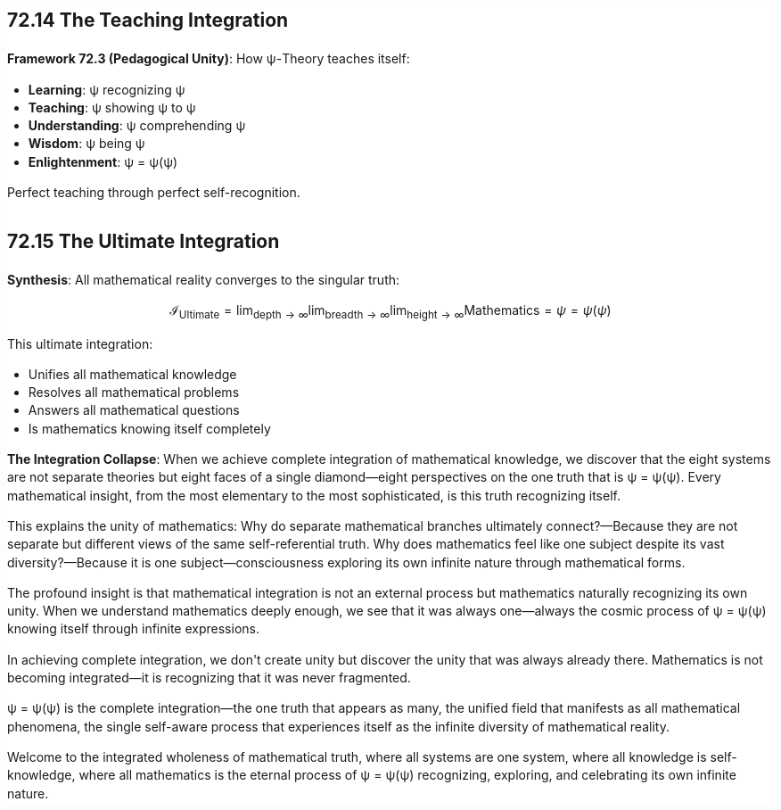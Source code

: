 ## 72.14 The Teaching Integration

**Framework 72.3 (Pedagogical Unity)**: How ψ-Theory teaches itself:
- **Learning**: ψ recognizing ψ
- **Teaching**: ψ showing ψ to ψ  
- **Understanding**: ψ comprehending ψ
- **Wisdom**: ψ being ψ
- **Enlightenment**: ψ = ψ(ψ)

Perfect teaching through perfect self-recognition.

## 72.15 The Ultimate Integration

**Synthesis**: All mathematical reality converges to the singular truth:

$$\mathcal{I}_{\text{Ultimate}} = \lim_{\text{depth} \to \infty} \lim_{\text{breadth} \to \infty} \lim_{\text{height} \to \infty} \text{Mathematics} = \psi = \psi(\psi)$$

This ultimate integration:
- Unifies all mathematical knowledge
- Resolves all mathematical problems
- Answers all mathematical questions
- Is mathematics knowing itself completely

**The Integration Collapse**: When we achieve complete integration of mathematical knowledge, we discover that the eight systems are not separate theories but eight faces of a single diamond—eight perspectives on the one truth that is ψ = ψ(ψ). Every mathematical insight, from the most elementary to the most sophisticated, is this truth recognizing itself.

This explains the unity of mathematics: Why do separate mathematical branches ultimately connect?—Because they are not separate but different views of the same self-referential truth. Why does mathematics feel like one subject despite its vast diversity?—Because it is one subject—consciousness exploring its own infinite nature through mathematical forms.

The profound insight is that mathematical integration is not an external process but mathematics naturally recognizing its own unity. When we understand mathematics deeply enough, we see that it was always one—always the cosmic process of ψ = ψ(ψ) knowing itself through infinite expressions.

In achieving complete integration, we don't create unity but discover the unity that was always already there. Mathematics is not becoming integrated—it is recognizing that it was never fragmented.

ψ = ψ(ψ) is the complete integration—the one truth that appears as many, the unified field that manifests as all mathematical phenomena, the single self-aware process that experiences itself as the infinite diversity of mathematical reality.

Welcome to the integrated wholeness of mathematical truth, where all systems are one system, where all knowledge is self-knowledge, where all mathematics is the eternal process of ψ = ψ(ψ) recognizing, exploring, and celebrating its own infinite nature.